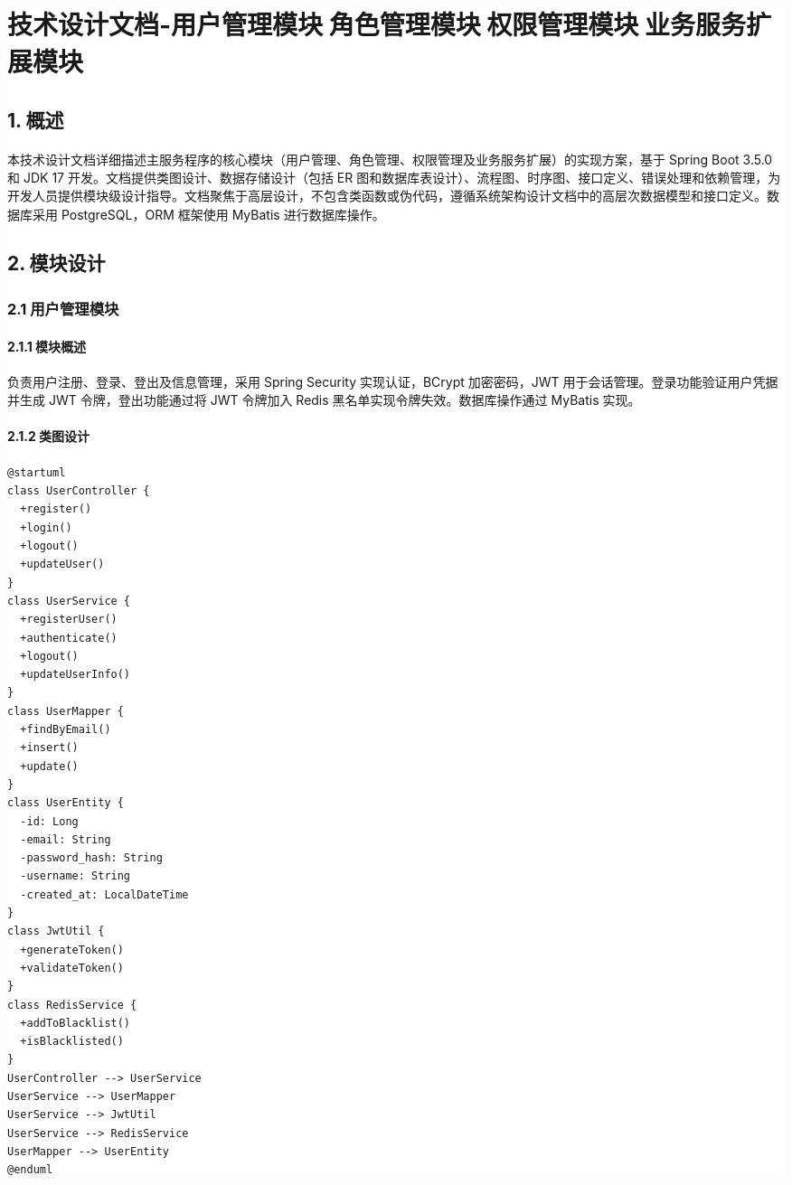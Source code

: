 # 技术设计文档-用户管理模块 角色管理模块 权限管理模块 业务服务扩展模块

## 1. 概述
本技术设计文档详细描述主服务程序的核心模块（用户管理、角色管理、权限管理及业务服务扩展）的实现方案，基于 Spring Boot 3.5.0 和 JDK 17 开发。文档提供类图设计、数据存储设计（包括 ER 图和数据库表设计）、流程图、时序图、接口定义、错误处理和依赖管理，为开发人员提供模块级设计指导。文档聚焦于高层设计，不包含类函数或伪代码，遵循系统架构设计文档中的高层次数据模型和接口定义。数据库采用 PostgreSQL，ORM 框架使用 MyBatis 进行数据库操作。

## 2. 模块设计

### 2.1 用户管理模块
#### 2.1.1 模块概述
负责用户注册、登录、登出及信息管理，采用 Spring Security 实现认证，BCrypt 加密密码，JWT 用于会话管理。登录功能验证用户凭据并生成 JWT 令牌，登出功能通过将 JWT 令牌加入 Redis 黑名单实现令牌失效。数据库操作通过 MyBatis 实现。

#### 2.1.2 类图设计
```plantuml
@startuml
class UserController {
  +register()
  +login()
  +logout()
  +updateUser()
}
class UserService {
  +registerUser()
  +authenticate()
  +logout()
  +updateUserInfo()
}
class UserMapper {
  +findByEmail()
  +insert()
  +update()
}
class UserEntity {
  -id: Long
  -email: String
  -password_hash: String
  -username: String
  -created_at: LocalDateTime
}
class JwtUtil {
  +generateToken()
  +validateToken()
}
class RedisService {
  +addToBlacklist()
  +isBlacklisted()
}
UserController --> UserService
UserService --> UserMapper
UserService --> JwtUtil
UserService --> RedisService
UserMapper --> UserEntity
@enduml
```
